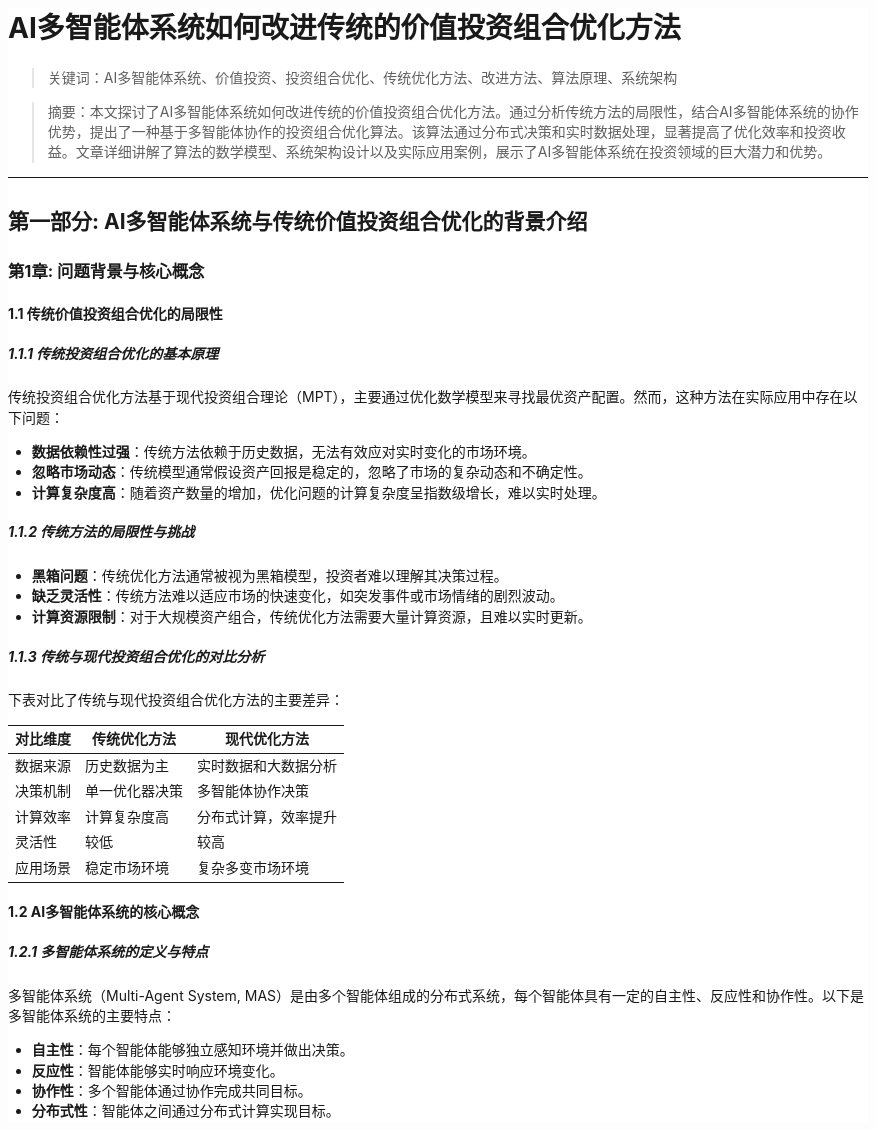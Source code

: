                  



# AI多智能体系统如何改进传统的价值投资组合优化方法

> 关键词：AI多智能体系统、价值投资、投资组合优化、传统优化方法、改进方法、算法原理、系统架构

> 摘要：本文探讨了AI多智能体系统如何改进传统的价值投资组合优化方法。通过分析传统方法的局限性，结合AI多智能体系统的协作优势，提出了一种基于多智能体协作的投资组合优化算法。该算法通过分布式决策和实时数据处理，显著提高了优化效率和投资收益。文章详细讲解了算法的数学模型、系统架构设计以及实际应用案例，展示了AI多智能体系统在投资领域的巨大潜力和优势。

---

## 第一部分: AI多智能体系统与传统价值投资组合优化的背景介绍

### 第1章: 问题背景与核心概念

#### 1.1 传统价值投资组合优化的局限性
##### 1.1.1 传统投资组合优化的基本原理
传统投资组合优化方法基于现代投资组合理论（MPT），主要通过优化数学模型来寻找最优资产配置。然而，这种方法在实际应用中存在以下问题：

- **数据依赖性过强**：传统方法依赖于历史数据，无法有效应对实时变化的市场环境。
- **忽略市场动态**：传统模型通常假设资产回报是稳定的，忽略了市场的复杂动态和不确定性。
- **计算复杂度高**：随着资产数量的增加，优化问题的计算复杂度呈指数级增长，难以实时处理。

##### 1.1.2 传统方法的局限性与挑战
- **黑箱问题**：传统优化方法通常被视为黑箱模型，投资者难以理解其决策过程。
- **缺乏灵活性**：传统方法难以适应市场的快速变化，如突发事件或市场情绪的剧烈波动。
- **计算资源限制**：对于大规模资产组合，传统优化方法需要大量计算资源，且难以实时更新。

##### 1.1.3 传统与现代投资组合优化的对比分析
下表对比了传统与现代投资组合优化方法的主要差异：

| 对比维度               | 传统优化方法               | 现代优化方法               |
|------------------------|----------------------------|----------------------------|
| 数据来源               | 历史数据为主               | 实时数据和大数据分析       |
| 决策机制               | 单一优化器决策             | 多智能体协作决策           |
| 计算效率               | 计算复杂度高               | 分布式计算，效率提升       |
| 灵活性                 | 较低                      | 较高                      |
| 应用场景               | 稳定市场环境               | 复杂多变市场环境           |

#### 1.2 AI多智能体系统的核心概念
##### 1.2.1 多智能体系统的定义与特点
多智能体系统（Multi-Agent System, MAS）是由多个智能体组成的分布式系统，每个智能体具有一定的自主性、反应性和协作性。以下是多智能体系统的主要特点：

- **自主性**：每个智能体能够独立感知环境并做出决策。
- **反应性**：智能体能够实时响应环境变化。
- **协作性**：多个智能体通过协作完成共同目标。
- **分布式性**：智能体之间通过分布式计算实现目标。
